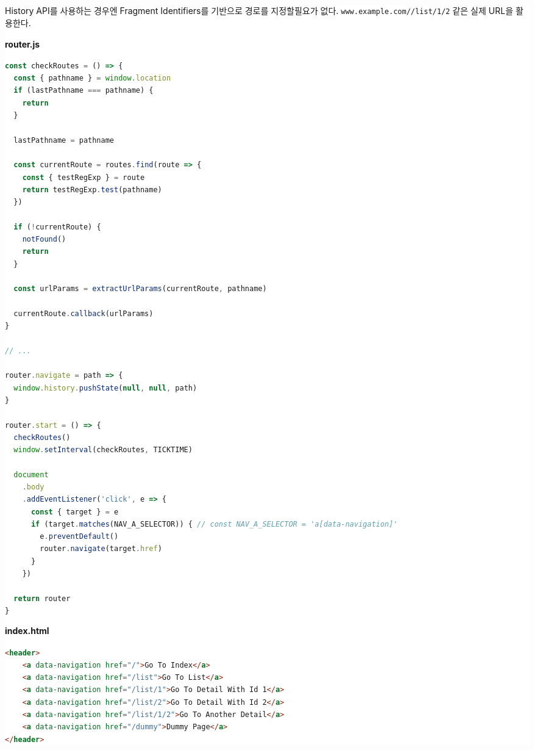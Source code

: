 History API를 사용하는 경우엔 Fragment Identifiers를 기반으로 경로를 지정할필요가 없다. `www.example.com//list/1/2` 같은 실제 URL을 활용한다.

**router.js**
```javascript
const checkRoutes = () => {
  const { pathname } = window.location
  if (lastPathname === pathname) {
    return
  }

  lastPathname = pathname

  const currentRoute = routes.find(route => {
    const { testRegExp } = route
    return testRegExp.test(pathname)
  })

  if (!currentRoute) {
    notFound()
    return
  }

  const urlParams = extractUrlParams(currentRoute, pathname)

  currentRoute.callback(urlParams)
}

// ...

router.navigate = path => {
  window.history.pushState(null, null, path)
}

router.start = () => {
  checkRoutes()
  window.setInterval(checkRoutes, TICKTIME)

  document
    .body
    .addEventListener('click', e => {
      const { target } = e
      if (target.matches(NAV_A_SELECTOR)) { // const NAV_A_SELECTOR = 'a[data-navigation]'
        e.preventDefault()
        router.navigate(target.href)
      }
    })

  return router
}
```
**index.html**
```html
<header>
    <a data-navigation href="/">Go To Index</a>
    <a data-navigation href="/list">Go To List</a>
    <a data-navigation href="/list/1">Go To Detail With Id 1</a>
    <a data-navigation href="/list/2">Go To Detail With Id 2</a>
    <a data-navigation href="/list/1/2">Go To Another Detail</a>
    <a data-navigation href="/dummy">Dummy Page</a>
</header>
```
